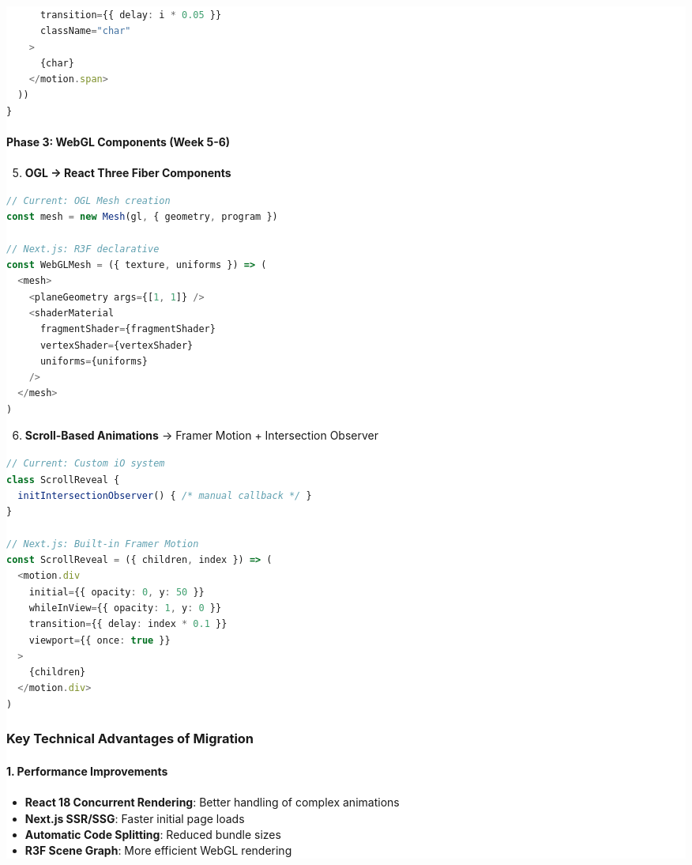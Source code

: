 ```typescript
      transition={{ delay: i * 0.05 }}
      className="char"
    >
      {char}
    </motion.span>
  ))
}
```

#### **Phase 3: WebGL Components (Week 5-6)**

5. **OGL → React Three Fiber Components**
```typescript
// Current: OGL Mesh creation
const mesh = new Mesh(gl, { geometry, program })

// Next.js: R3F declarative
const WebGLMesh = ({ texture, uniforms }) => (
  <mesh>
    <planeGeometry args={[1, 1]} />
    <shaderMaterial 
      fragmentShader={fragmentShader}
      vertexShader={vertexShader}
      uniforms={uniforms}
    />
  </mesh>
)
```

6. **Scroll-Based Animations** → Framer Motion + Intersection Observer
```typescript
// Current: Custom iO system
class ScrollReveal {
  initIntersectionObserver() { /* manual callback */ }
}

// Next.js: Built-in Framer Motion
const ScrollReveal = ({ children, index }) => (
  <motion.div
    initial={{ opacity: 0, y: 50 }}
    whileInView={{ opacity: 1, y: 0 }}
    transition={{ delay: index * 0.1 }}
    viewport={{ once: true }}
  >
    {children}
  </motion.div>
)
```

### **Key Technical Advantages of Migration**

#### **1. Performance Improvements**
- **React 18 Concurrent Rendering**: Better handling of complex animations
- **Next.js SSR/SSG**: Faster initial page loads
- **Automatic Code Splitting**: Reduced bundle sizes
- **R3F Scene Graph**: More efficient WebGL rendering
